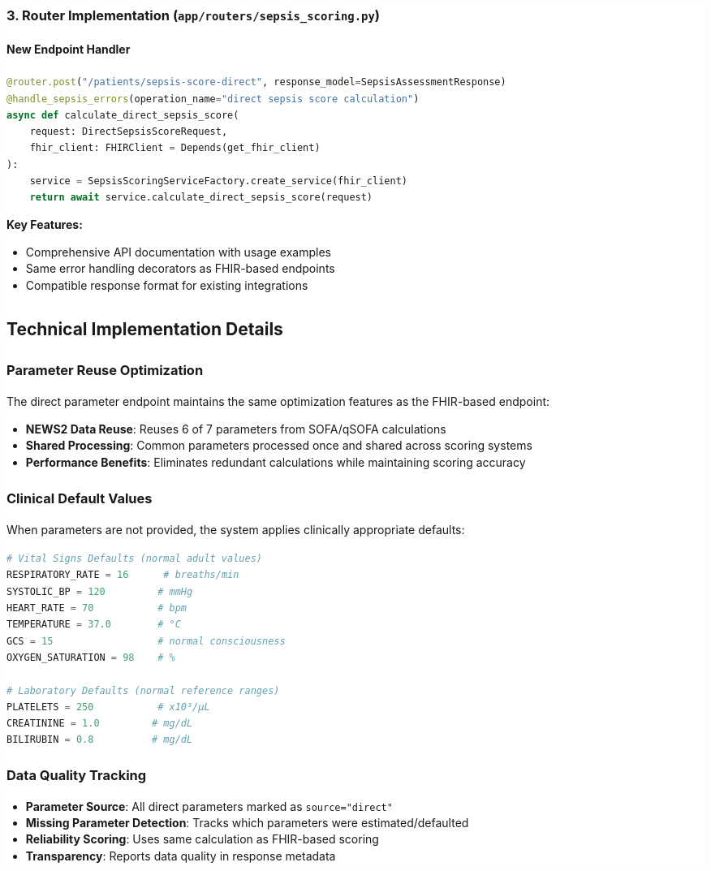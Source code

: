 ### 3. Router Implementation (`app/routers/sepsis_scoring.py`)

#### New Endpoint Handler
```python
@router.post("/patients/sepsis-score-direct", response_model=SepsisAssessmentResponse)
@handle_sepsis_errors(operation_name="direct sepsis score calculation")
async def calculate_direct_sepsis_score(
    request: DirectSepsisScoreRequest,
    fhir_client: FHIRClient = Depends(get_fhir_client)
):
    service = SepsisScoringServiceFactory.create_service(fhir_client)
    return await service.calculate_direct_sepsis_score(request)
```

**Key Features:**
- Comprehensive API documentation with usage examples
- Same error handling decorators as FHIR-based endpoints
- Compatible response format for existing integrations

## Technical Implementation Details

### Parameter Reuse Optimization
The direct parameter endpoint maintains the same optimization features as the FHIR-based endpoint:

- **NEWS2 Data Reuse**: Reuses 6 of 7 parameters from SOFA/qSOFA calculations
- **Shared Processing**: Common parameters processed once and shared across scoring systems
- **Performance Benefits**: Eliminates redundant calculations while maintaining scoring accuracy

### Clinical Default Values
When parameters are not provided, the system applies clinically appropriate defaults:

```python
# Vital Signs Defaults (normal adult values)
RESPIRATORY_RATE = 16      # breaths/min
SYSTOLIC_BP = 120         # mmHg
HEART_RATE = 70           # bpm  
TEMPERATURE = 37.0        # °C
GCS = 15                  # normal consciousness
OXYGEN_SATURATION = 98    # %

# Laboratory Defaults (normal reference ranges)  
PLATELETS = 250           # x10³/μL
CREATININE = 1.0         # mg/dL
BILIRUBIN = 0.8          # mg/dL
```

### Data Quality Tracking
- **Parameter Source**: All direct parameters marked as `source="direct"`
- **Missing Parameter Detection**: Tracks which parameters were estimated/defaulted
- **Reliability Scoring**: Uses same calculation as FHIR-based scoring
- **Transparency**: Reports data quality in response metadata
